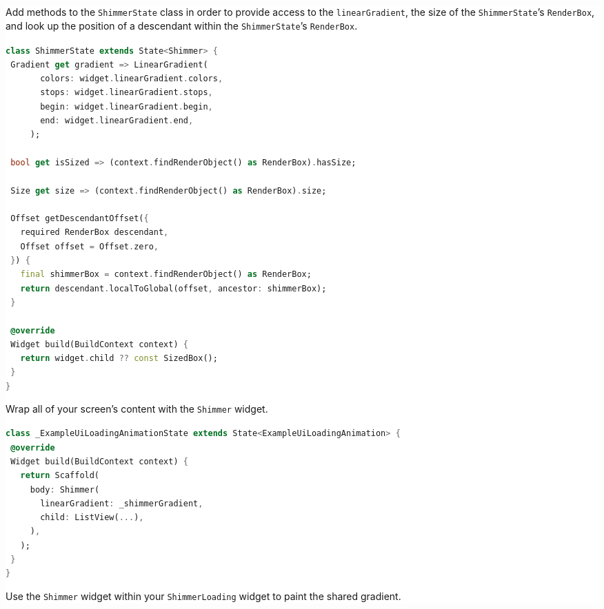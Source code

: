 Add methods to the `ShimmerState` class in order
to provide access to the `linearGradient`,
the size of the `ShimmerState`’s `RenderBox`,
and look up the position of a descendant within the
`ShimmerState`’s `RenderBox`.


```dart
class ShimmerState extends State<Shimmer> {
 Gradient get gradient => LinearGradient(
       colors: widget.linearGradient.colors,
       stops: widget.linearGradient.stops,
       begin: widget.linearGradient.begin,
       end: widget.linearGradient.end,
     );

 bool get isSized => (context.findRenderObject() as RenderBox).hasSize;

 Size get size => (context.findRenderObject() as RenderBox).size;

 Offset getDescendantOffset({
   required RenderBox descendant,
   Offset offset = Offset.zero,
 }) {
   final shimmerBox = context.findRenderObject() as RenderBox;
   return descendant.localToGlobal(offset, ancestor: shimmerBox);
 }

 @override
 Widget build(BuildContext context) {
   return widget.child ?? const SizedBox();
 }
}
```

Wrap all of your screen’s content with the `Shimmer` widget.


```dart
class _ExampleUiLoadingAnimationState extends State<ExampleUiLoadingAnimation> {
 @override
 Widget build(BuildContext context) {
   return Scaffold(
     body: Shimmer(
       linearGradient: _shimmerGradient,
       child: ListView(...),
     ),
   );
 }
}
```

Use the `Shimmer` widget within your
`ShimmerLoading` widget to paint the shared gradient.
